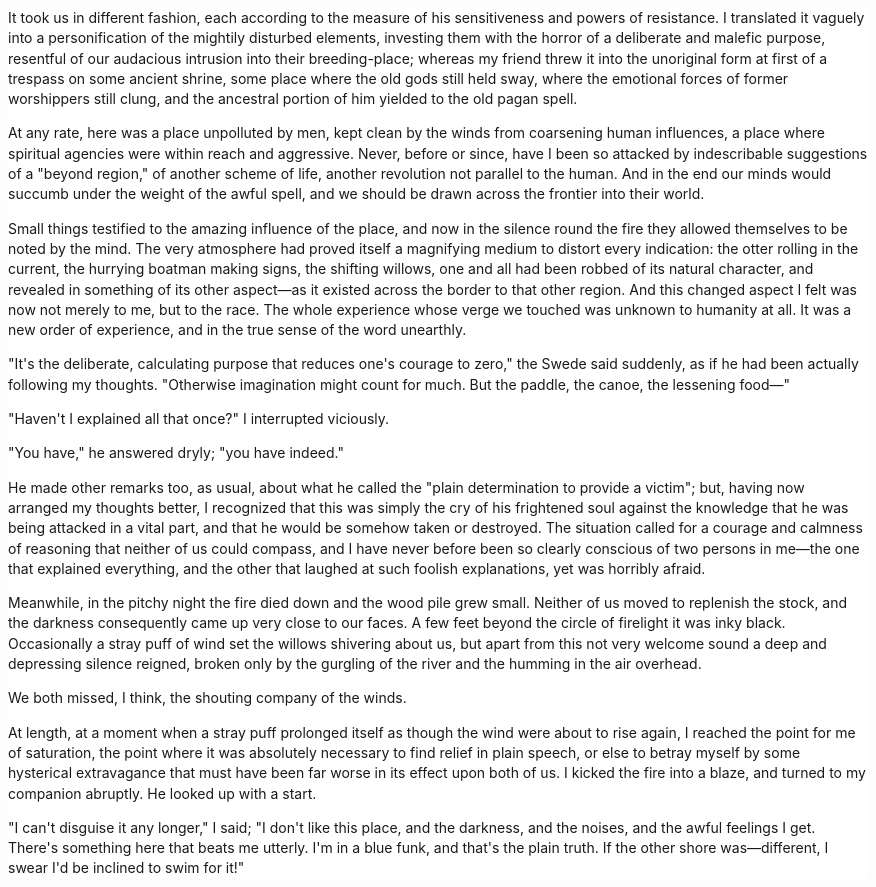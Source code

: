 It took us in different fashion, each according to the measure of his sensitiveness and powers of resistance. I translated it vaguely into a personification of the mightily disturbed elements, investing them with the horror of a deliberate and malefic purpose, resentful of our audacious intrusion into their breeding-place; whereas my friend threw it into the unoriginal form at first of a trespass on some ancient shrine, some place where the old gods still held sway, where the emotional forces of former worshippers still clung, and the ancestral portion of him yielded to the old pagan spell.

At any rate, here was a place unpolluted by men, kept clean by the winds from coarsening human influences, a place where spiritual agencies were within reach and aggressive. Never, before or since, have I been so attacked by indescribable suggestions of a "beyond region," of another scheme of life, another revolution not parallel to the human. And in the end our minds would succumb under the weight of the awful spell, and we should be drawn across the frontier into their world.

Small things testified to the amazing influence of the place, and now in the silence round the fire they allowed themselves to be noted by the mind. The very atmosphere had proved itself a magnifying medium to distort every indication: the otter rolling in the current, the hurrying boatman making signs, the shifting willows, one and all had been robbed of its natural character, and revealed in something of its other aspect—as it existed across the border to that other region. And this changed aspect I felt was now not merely to me, but to the race. The whole experience whose verge we touched was unknown to humanity at all. It was a new order of experience, and in the true sense of the word unearthly.

"It's the deliberate, calculating purpose that reduces one's courage to zero," the Swede said suddenly, as if he had been actually following my thoughts. "Otherwise imagination might count for much. But the paddle, the canoe, the lessening food—"

"Haven't I explained all that once?" I interrupted viciously.

"You have," he answered dryly; "you have indeed."

He made other remarks too, as usual, about what he called the "plain determination to provide a victim"; but, having now arranged my thoughts better, I recognized that this was simply the cry of his frightened soul against the knowledge that he was being attacked in a vital part, and that he would be somehow taken or destroyed. The situation called for a courage and calmness of reasoning that neither of us could compass, and I have never before been so clearly conscious of two persons in me—the one that explained everything, and the other that laughed at such foolish explanations, yet was horribly afraid.

Meanwhile, in the pitchy night the fire died down and the wood pile grew small. Neither of us moved to replenish the stock, and the darkness consequently came up very close to our faces. A few feet beyond the circle of firelight it was inky black. Occasionally a stray puff of wind set the willows shivering about us, but apart from this not very welcome sound a deep and depressing silence reigned, broken only by the gurgling of the river and the humming in the air overhead.

We both missed, I think, the shouting company of the winds.

At length, at a moment when a stray puff prolonged itself as though the wind were about to rise again, I reached the point for me of saturation, the point where it was absolutely necessary to find relief in plain speech, or else to betray myself by some hysterical extravagance that must have been far worse in its effect upon both of us. I kicked the fire into a blaze, and turned to my companion abruptly. He looked up with a start.

"I can't disguise it any longer," I said; "I don't like this place, and the darkness, and the noises, and the awful feelings I get. There's something here that beats me utterly. I'm in a blue funk, and that's the plain truth. If the other shore was—different, I swear I'd be inclined to swim for it!"
